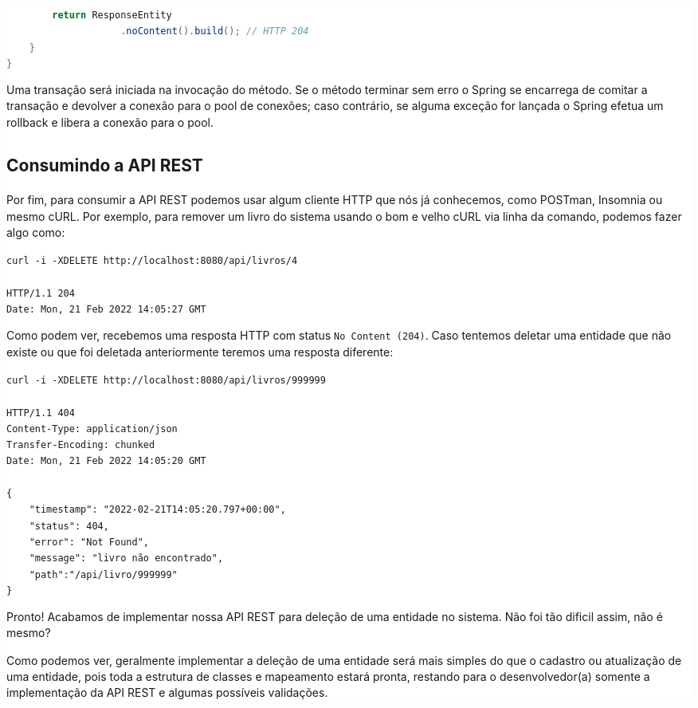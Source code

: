 ```java
        return ResponseEntity
                    .noContent().build(); // HTTP 204
    }
}
```

Uma transação será iniciada na invocação do método. Se o método terminar sem erro o Spring se encarrega de comitar a transação e devolver a conexão para o pool de conexões; caso contrário, se alguma exceção for lançada o Spring efetua um rollback e libera a conexão para o pool.

## Consumindo a API REST

Por fim, para consumir a API REST podemos usar algum cliente HTTP que nós já conhecemos, como POSTman, Insomnia ou mesmo cURL. Por exemplo, para remover um livro do sistema usando o bom e velho cURL via linha da comando, podemos fazer algo como:

```shell
curl -i -XDELETE http://localhost:8080/api/livros/4

HTTP/1.1 204
Date: Mon, 21 Feb 2022 14:05:27 GMT
```

Como podem ver, recebemos uma resposta HTTP com status `No Content (204)`. Caso tentemos deletar uma entidade que não existe ou que foi deletada anteriormente teremos uma resposta diferente:
```shell
curl -i -XDELETE http://localhost:8080/api/livros/999999

HTTP/1.1 404
Content-Type: application/json
Transfer-Encoding: chunked
Date: Mon, 21 Feb 2022 14:05:20 GMT

{ 
    "timestamp": "2022-02-21T14:05:20.797+00:00",
    "status": 404,
    "error": "Not Found",
    "message": "livro não encontrado",
    "path":"/api/livro/999999"
}
```

Pronto! Acabamos de implementar nossa API REST para deleção de uma entidade no sistema. Não foi tão dificil assim, não é mesmo?

Como podemos ver, geralmente implementar a deleção de uma entidade será mais simples do que o cadastro ou atualização de uma entidade, pois toda a estrutura de classes e mapeamento estará pronta, restando para o desenvolvedor(a) somente a implementação da API REST e algumas possíveis validações.
